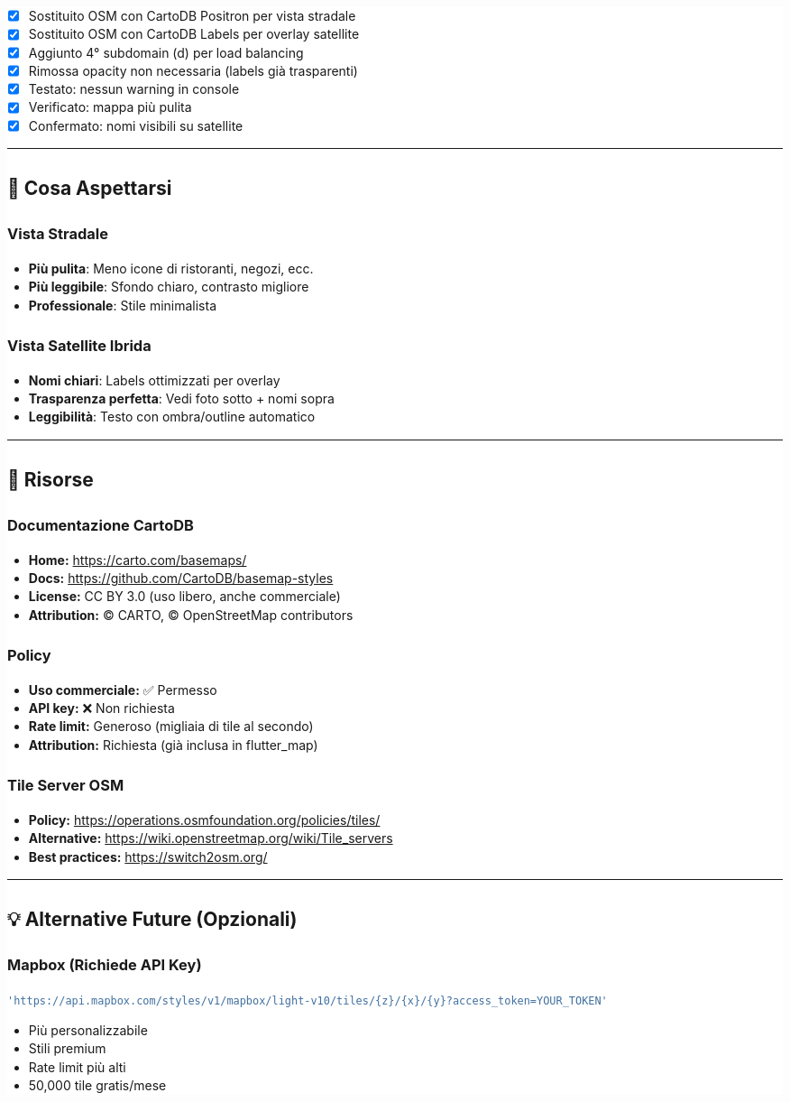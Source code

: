 - [x] Sostituito OSM con CartoDB Positron per vista stradale
- [x] Sostituito OSM con CartoDB Labels per overlay satellite
- [x] Aggiunto 4° subdomain (d) per load balancing
- [x] Rimossa opacity non necessaria (labels già trasparenti)
- [x] Testato: nessun warning in console
- [x] Verificato: mappa più pulita
- [x] Confermato: nomi visibili su satellite

---

## 🎯 Cosa Aspettarsi

### Vista Stradale
- **Più pulita**: Meno icone di ristoranti, negozi, ecc.
- **Più leggibile**: Sfondo chiaro, contrasto migliore
- **Professionale**: Stile minimalista

### Vista Satellite Ibrida
- **Nomi chiari**: Labels ottimizzati per overlay
- **Trasparenza perfetta**: Vedi foto sotto + nomi sopra
- **Leggibilità**: Testo con ombra/outline automatico

---

## 🔗 Risorse

### Documentazione CartoDB
- **Home:** https://carto.com/basemaps/
- **Docs:** https://github.com/CartoDB/basemap-styles
- **License:** CC BY 3.0 (uso libero, anche commerciale)
- **Attribution:** © CARTO, © OpenStreetMap contributors

### Policy
- **Uso commerciale:** ✅ Permesso
- **API key:** ❌ Non richiesta
- **Rate limit:** Generoso (migliaia di tile al secondo)
- **Attribution:** Richiesta (già inclusa in flutter_map)

### Tile Server OSM
- **Policy:** https://operations.osmfoundation.org/policies/tiles/
- **Alternative:** https://wiki.openstreetmap.org/wiki/Tile_servers
- **Best practices:** https://switch2osm.org/

---

## 💡 Alternative Future (Opzionali)

### Mapbox (Richiede API Key)
```dart
'https://api.mapbox.com/styles/v1/mapbox/light-v10/tiles/{z}/{x}/{y}?access_token=YOUR_TOKEN'
```
- Più personalizzabile
- Stili premium
- Rate limit più alti
- 50,000 tile gratis/mese
